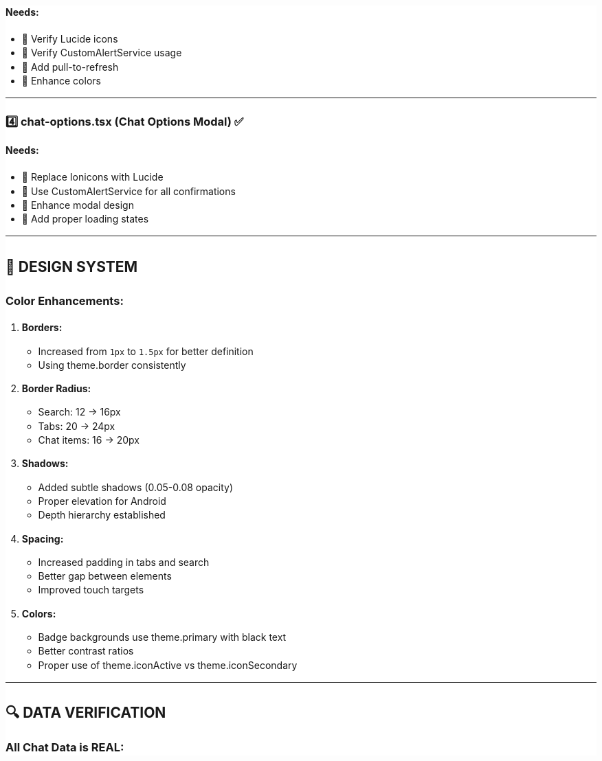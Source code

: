 #### **Needs:**
- 🔄 Verify Lucide icons
- 🔄 Verify CustomAlertService usage
- 🔄 Add pull-to-refresh
- 🔄 Enhance colors

---

### 4️⃣ **chat-options.tsx** (Chat Options Modal) ✅

#### **Needs:**
- 🔄 Replace Ionicons with Lucide
- 🔄 Use CustomAlertService for all confirmations
- 🔄 Enhance modal design
- 🔄 Add proper loading states

---

## 🎨 DESIGN SYSTEM

### **Color Enhancements:**

1. **Borders:**
   - Increased from `1px` to `1.5px` for better definition
   - Using theme.border consistently

2. **Border Radius:**
   - Search: 12 → 16px
   - Tabs: 20 → 24px
   - Chat items: 16 → 20px

3. **Shadows:**
   - Added subtle shadows (0.05-0.08 opacity)
   - Proper elevation for Android
   - Depth hierarchy established

4. **Spacing:**
   - Increased padding in tabs and search
   - Better gap between elements
   - Improved touch targets

5. **Colors:**
   - Badge backgrounds use theme.primary with black text
   - Better contrast ratios
   - Proper use of theme.iconActive vs theme.iconSecondary

---

## 🔍 DATA VERIFICATION

### **All Chat Data is REAL:**
